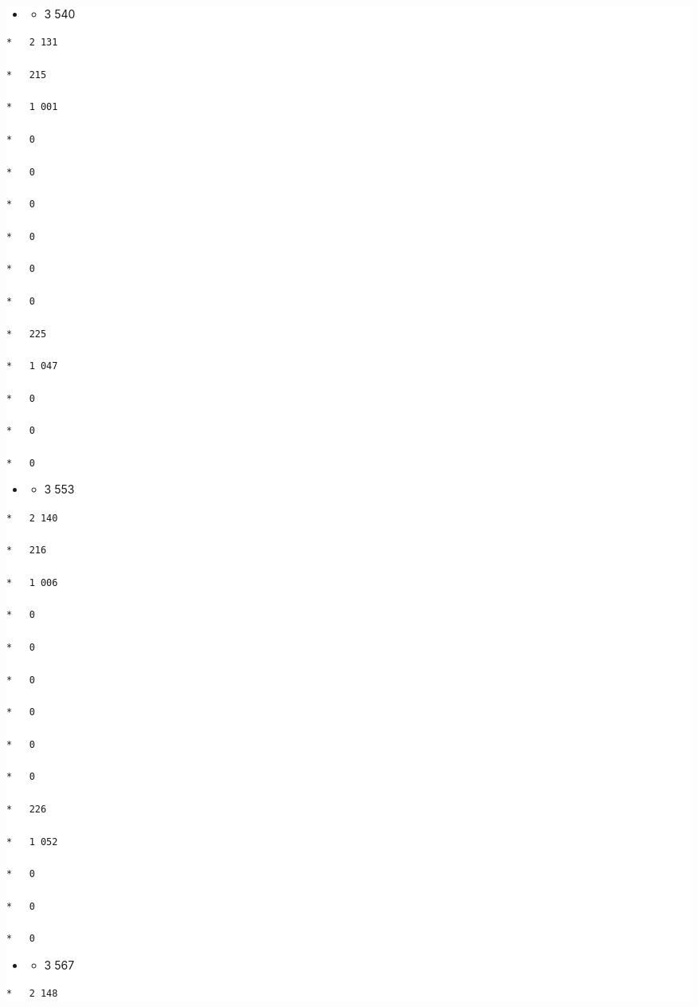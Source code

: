 
*    *   3 540

    *   2 131

    *   215

    *   1 001

    *   0

    *   0

    *   0

    *   0

    *   0

    *   0

    *   225

    *   1 047

    *   0

    *   0

    *   0


*    *   3 553

    *   2 140

    *   216

    *   1 006

    *   0

    *   0

    *   0

    *   0

    *   0

    *   0

    *   226

    *   1 052

    *   0

    *   0

    *   0


*    *   3 567

    *   2 148
